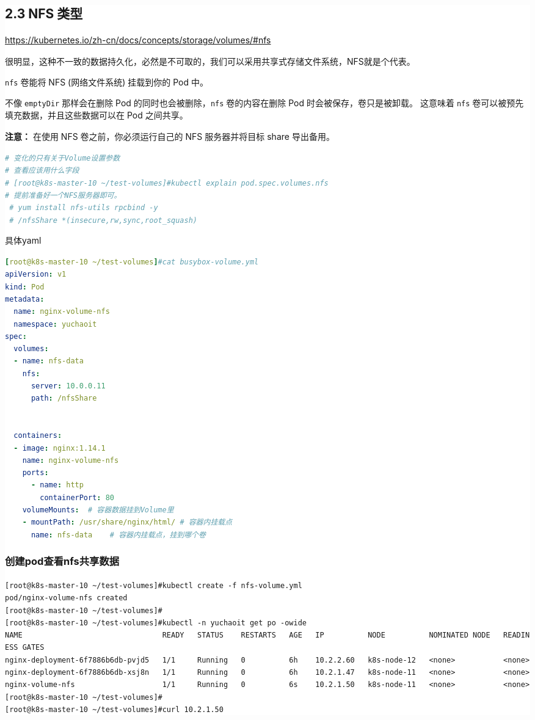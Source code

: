 ## 2.3 NFS 类型

https://kubernetes.io/zh-cn/docs/concepts/storage/volumes/#nfs

很明显，这种不一致的数据持久化，必然是不可取的，我们可以采用共享式存储文件系统，NFS就是个代表。

`nfs` 卷能将 NFS (网络文件系统) 挂载到你的 Pod 中。

不像 `emptyDir` 那样会在删除 Pod 的同时也会被删除，`nfs` 卷的内容在删除 Pod 时会被保存，卷只是被卸载。 这意味着 `nfs` 卷可以被预先填充数据，并且这些数据可以在 Pod 之间共享。

**注意：** 在使用 NFS 卷之前，你必须运行自己的 NFS 服务器并将目标 share 导出备用。

```yaml
# 变化的只有关于Volume设置参数
# 查看应该用什么字段
# [root@k8s-master-10 ~/test-volumes]#kubectl explain pod.spec.volumes.nfs
# 提前准备好一个NFS服务器即可。
 # yum install nfs-utils rpcbind -y
 # /nfsShare *(insecure,rw,sync,root_squash)
```

具体yaml

```yaml
[root@k8s-master-10 ~/test-volumes]#cat busybox-volume.yml 
apiVersion: v1
kind: Pod
metadata:
  name: nginx-volume-nfs
  namespace: yuchaoit
spec:
  volumes:
  - name: nfs-data
    nfs:
      server: 10.0.0.11
      path: /nfsShare


  containers:
  - image: nginx:1.14.1
    name: nginx-volume-nfs
    ports:
      - name: http
        containerPort: 80
    volumeMounts:  # 容器数据挂到Volume里
    - mountPath: /usr/share/nginx/html/ # 容器内挂载点
      name: nfs-data    # 容器内挂载点，挂到哪个卷
```

### 创建pod查看nfs共享数据

```
[root@k8s-master-10 ~/test-volumes]#kubectl create -f nfs-volume.yml 
pod/nginx-volume-nfs created
[root@k8s-master-10 ~/test-volumes]#
[root@k8s-master-10 ~/test-volumes]#kubectl -n yuchaoit get po -owide
NAME                                READY   STATUS    RESTARTS   AGE   IP          NODE          NOMINATED NODE   READINESS GATES
nginx-deployment-6f7886b6db-pvjd5   1/1     Running   0          6h    10.2.2.60   k8s-node-12   <none>           <none>
nginx-deployment-6f7886b6db-xsj8n   1/1     Running   0          6h    10.2.1.47   k8s-node-11   <none>           <none>
nginx-volume-nfs                    1/1     Running   0          6s    10.2.1.50   k8s-node-11   <none>           <none>
[root@k8s-master-10 ~/test-volumes]#
[root@k8s-master-10 ~/test-volumes]#curl 10.2.1.50
```